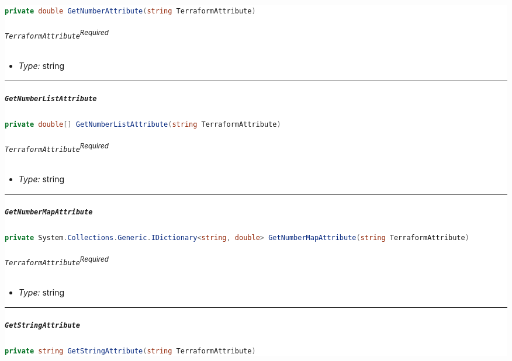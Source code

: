 ```csharp
private double GetNumberAttribute(string TerraformAttribute)
```

###### `TerraformAttribute`<sup>Required</sup> <a name="TerraformAttribute" id="@cdktf/provider-mongodbatlas.clusterOutageSimulation.ClusterOutageSimulationTimeoutsOutputReference.getNumberAttribute.parameter.terraformAttribute"></a>

- *Type:* string

---

##### `GetNumberListAttribute` <a name="GetNumberListAttribute" id="@cdktf/provider-mongodbatlas.clusterOutageSimulation.ClusterOutageSimulationTimeoutsOutputReference.getNumberListAttribute"></a>

```csharp
private double[] GetNumberListAttribute(string TerraformAttribute)
```

###### `TerraformAttribute`<sup>Required</sup> <a name="TerraformAttribute" id="@cdktf/provider-mongodbatlas.clusterOutageSimulation.ClusterOutageSimulationTimeoutsOutputReference.getNumberListAttribute.parameter.terraformAttribute"></a>

- *Type:* string

---

##### `GetNumberMapAttribute` <a name="GetNumberMapAttribute" id="@cdktf/provider-mongodbatlas.clusterOutageSimulation.ClusterOutageSimulationTimeoutsOutputReference.getNumberMapAttribute"></a>

```csharp
private System.Collections.Generic.IDictionary<string, double> GetNumberMapAttribute(string TerraformAttribute)
```

###### `TerraformAttribute`<sup>Required</sup> <a name="TerraformAttribute" id="@cdktf/provider-mongodbatlas.clusterOutageSimulation.ClusterOutageSimulationTimeoutsOutputReference.getNumberMapAttribute.parameter.terraformAttribute"></a>

- *Type:* string

---

##### `GetStringAttribute` <a name="GetStringAttribute" id="@cdktf/provider-mongodbatlas.clusterOutageSimulation.ClusterOutageSimulationTimeoutsOutputReference.getStringAttribute"></a>

```csharp
private string GetStringAttribute(string TerraformAttribute)
```
